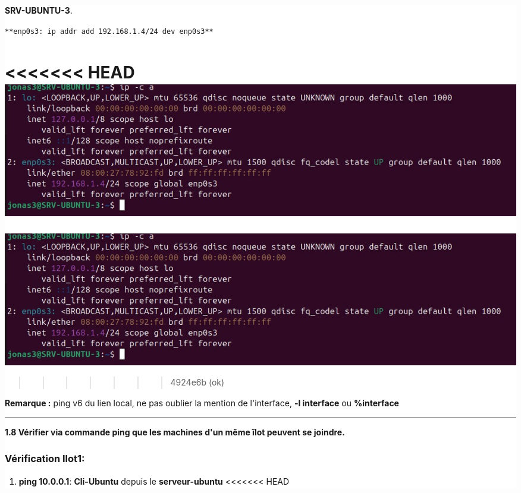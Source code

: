 

**SRV-UBUNTU-3**.

	**enp0s3: ip addr add 192.168.1.4/24 dev enp0s3**
<<<<<<< HEAD
![SRV-UBUNTU-3.jpg](../_resources/SRV-UBUNTU-3.jpg)
=======

![SRV-UBUNTU-3.jpg](../../_resources/SRV-UBUNTU-3.jpg)
>>>>>>> 4924e6b (ok)



**Remarque :** ping v6 du lien local, ne pas oublier la mention de l'interface, **-l interface** ou **%interface**

* * *

**1.8 Vérifier via commande ping que les machines d'un même îlot peuvent se joindre.**



### Vérification Ilot1:

1. **ping 10.0.0.1**: **Cli-Ubuntu** depuis le **serveur-ubuntu**
<<<<<<< HEAD